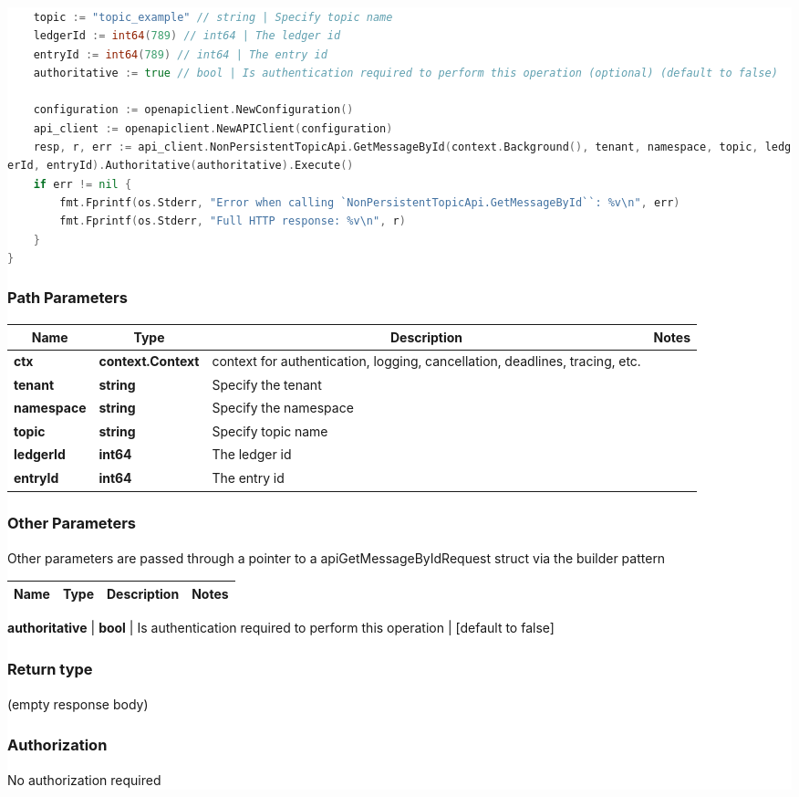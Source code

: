 ```go
    topic := "topic_example" // string | Specify topic name
    ledgerId := int64(789) // int64 | The ledger id
    entryId := int64(789) // int64 | The entry id
    authoritative := true // bool | Is authentication required to perform this operation (optional) (default to false)

    configuration := openapiclient.NewConfiguration()
    api_client := openapiclient.NewAPIClient(configuration)
    resp, r, err := api_client.NonPersistentTopicApi.GetMessageById(context.Background(), tenant, namespace, topic, ledgerId, entryId).Authoritative(authoritative).Execute()
    if err != nil {
        fmt.Fprintf(os.Stderr, "Error when calling `NonPersistentTopicApi.GetMessageById``: %v\n", err)
        fmt.Fprintf(os.Stderr, "Full HTTP response: %v\n", r)
    }
}
```

### Path Parameters


Name | Type | Description  | Notes
------------- | ------------- | ------------- | -------------
**ctx** | **context.Context** | context for authentication, logging, cancellation, deadlines, tracing, etc.
**tenant** | **string** | Specify the tenant | 
**namespace** | **string** | Specify the namespace | 
**topic** | **string** | Specify topic name | 
**ledgerId** | **int64** | The ledger id | 
**entryId** | **int64** | The entry id | 

### Other Parameters

Other parameters are passed through a pointer to a apiGetMessageByIdRequest struct via the builder pattern


Name | Type | Description  | Notes
------------- | ------------- | ------------- | -------------





 **authoritative** | **bool** | Is authentication required to perform this operation | [default to false]

### Return type

 (empty response body)

### Authorization

No authorization required
